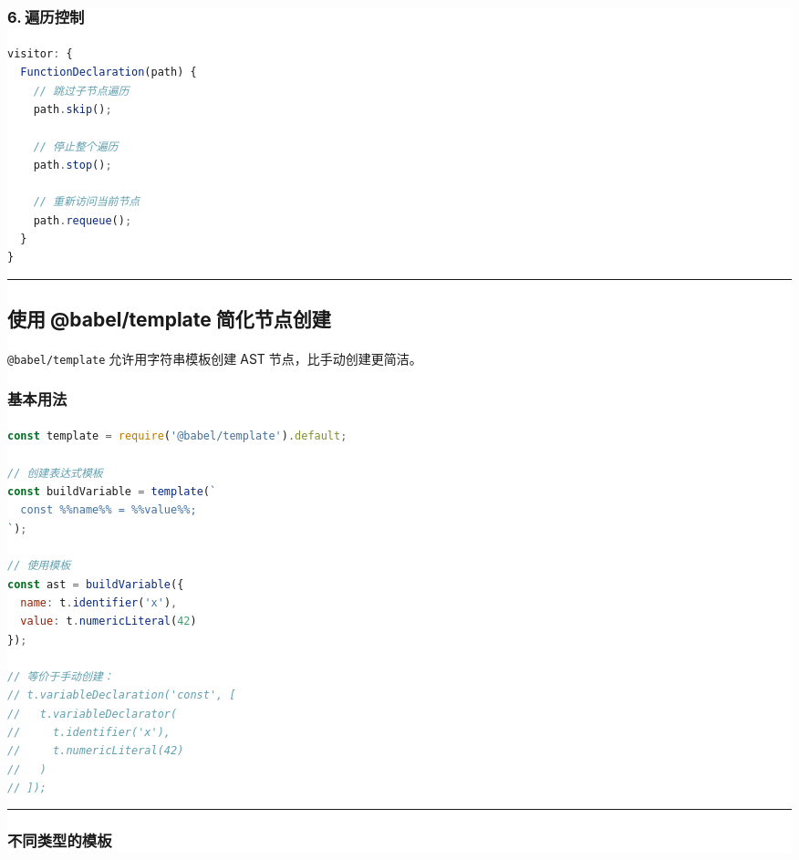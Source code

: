 ### 6. 遍历控制

```javascript
visitor: {
  FunctionDeclaration(path) {
    // 跳过子节点遍历
    path.skip();
    
    // 停止整个遍历
    path.stop();
    
    // 重新访问当前节点
    path.requeue();
  }
}
```

---

## 使用 @babel/template 简化节点创建

`@babel/template` 允许用字符串模板创建 AST 节点，比手动创建更简洁。

### 基本用法

```javascript
const template = require('@babel/template').default;

// 创建表达式模板
const buildVariable = template(`
  const %%name%% = %%value%%;
`);

// 使用模板
const ast = buildVariable({
  name: t.identifier('x'),
  value: t.numericLiteral(42)
});

// 等价于手动创建：
// t.variableDeclaration('const', [
//   t.variableDeclarator(
//     t.identifier('x'),
//     t.numericLiteral(42)
//   )
// ]);
```

---

### 不同类型的模板
